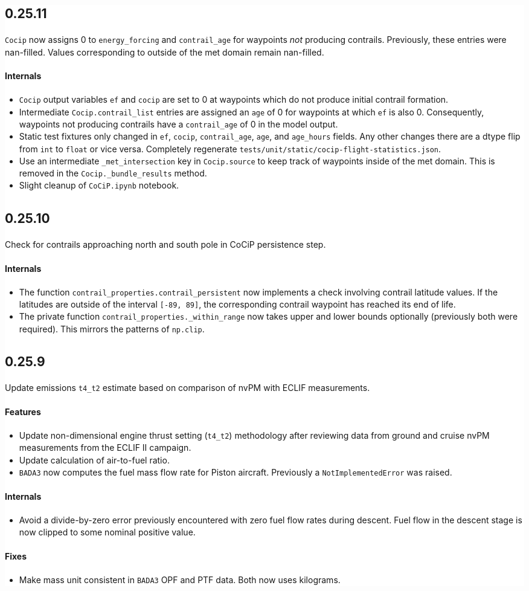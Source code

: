 ## 0.25.11

`Cocip` now assigns 0 to `energy_forcing` and `contrail_age` for waypoints *not* producing contrails. Previously, these entries were nan-filled. Values corresponding to outside of the met domain remain nan-filled.

#### Internals

- `Cocip` output variables `ef` and `cocip` are set to 0 at waypoints which do not produce initial contrail formation.
- Intermediate `Cocip.contrail_list` entries are assigned an `age` of 0 for waypoints at which `ef` is also 0. Consequently, waypoints not producing contrails have a `contrail_age` of 0 in the model output.
- Static test fixtures only changed in `ef`, `cocip`, `contrail_age`, `age`, and `age_hours` fields. Any other changes there are a dtype flip from `int` to `float` or vice versa. Completely regenerate `tests/unit/static/cocip-flight-statistics.json`.
- Use an intermediate `_met_intersection` key in `Cocip.source` to keep track of waypoints inside of the met domain. This is removed in the `Cocip._bundle_results` method.
- Slight cleanup of `CoCiP.ipynb` notebook.

## 0.25.10

Check for contrails approaching north and south pole in CoCiP persistence step.

#### Internals

- The function `contrail_properties.contrail_persistent` now implements a check involving contrail latitude values. If the latitudes are outside of the interval `[-89, 89]`, the corresponding contrail waypoint has reached its end of life.
- The private function `contrail_properties._within_range` now takes upper and lower bounds optionally (previously both were required). This mirrors the patterns of `np.clip`.

## 0.25.9

Update emissions `t4_t2` estimate based on comparison of nvPM with ECLIF measurements.

#### Features

- Update non-dimensional engine thrust setting (`t4_t2`) methodology after reviewing data from ground and cruise nvPM measurements from the ECLIF II campaign.
- Update calculation of air-to-fuel ratio.
- `BADA3` now computes the fuel mass flow rate for Piston aircraft. Previously a `NotImplementedError` was raised.

#### Internals

- Avoid a divide-by-zero error previously encountered with zero fuel flow rates during descent. Fuel flow in the descent stage is now clipped to some nominal positive value.

#### Fixes

- Make mass unit consistent in `BADA3` OPF and PTF data. Both now uses kilograms.
